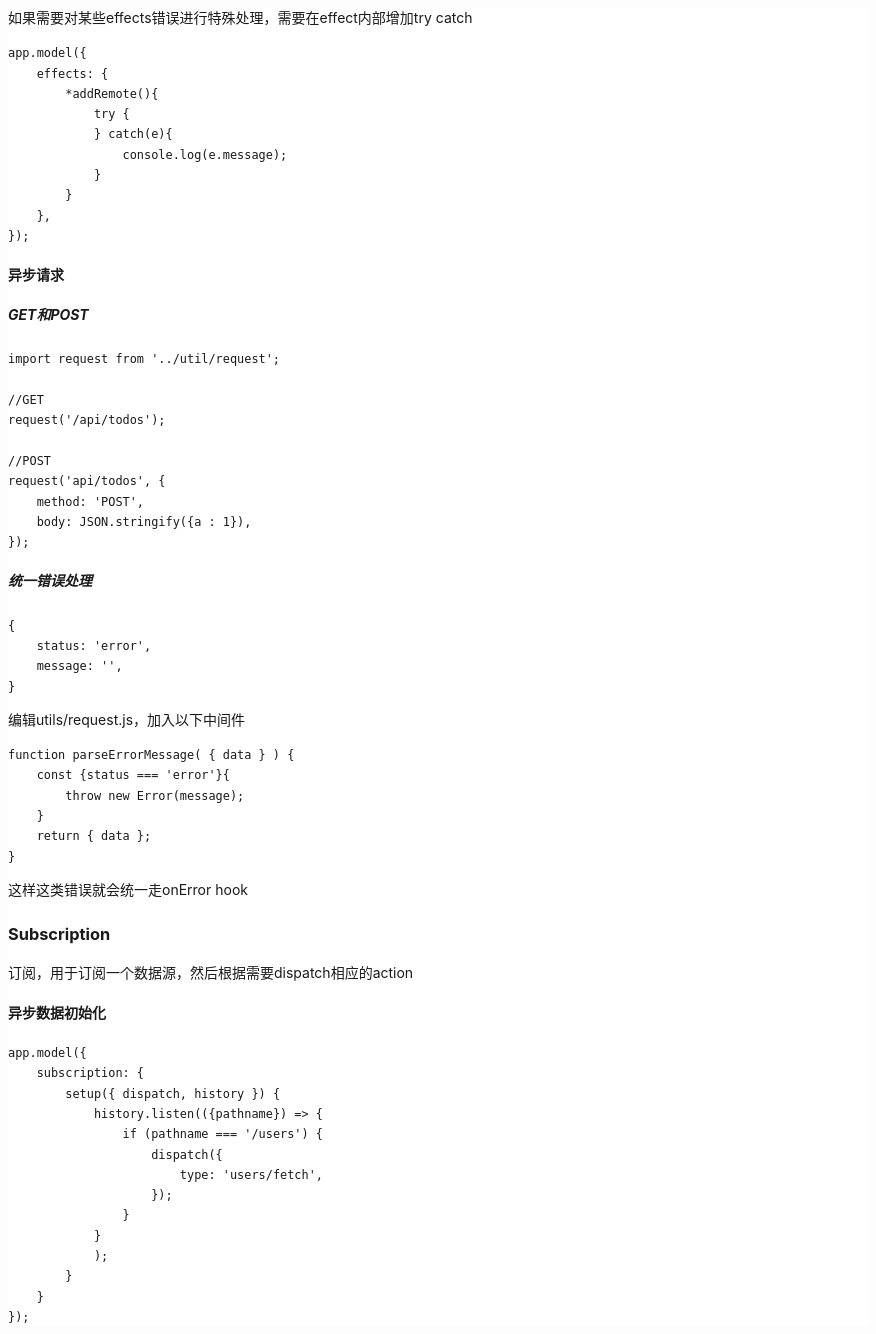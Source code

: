 如果需要对某些effects错误进行特殊处理，需要在effect内部增加try catch

	app.model({
		effects: {
			*addRemote(){
				try {
				} catch(e){
					console.log(e.message);
				}
			}
		},
	});
	
#### 异步请求

##### GET和POST

	import request from '../util/request';
	
	//GET
	request('/api/todos');
	
	//POST
	request('api/todos', {
		method: 'POST',
		body: JSON.stringify({a : 1}),
	});
	
##### 统一错误处理

	{
		status: 'error',
		message: '',
	}
	
编辑utils/request.js，加入以下中间件

	function parseErrorMessage( { data } ) {
		const {status === 'error'}{
			throw new Error(message);
		}
		return { data };
	}
	
这样这类错误就会统一走onError hook

### Subscription
订阅，用于订阅一个数据源，然后根据需要dispatch相应的action

#### 异步数据初始化

	app.model({
		subscription: {
			setup({ dispatch, history }) {
				history.listen(({pathname}) => {
					if (pathname === '/users') {
						dispatch({
							type: 'users/fetch',
						});
					}
				}
				);
			}
		}
	});
	